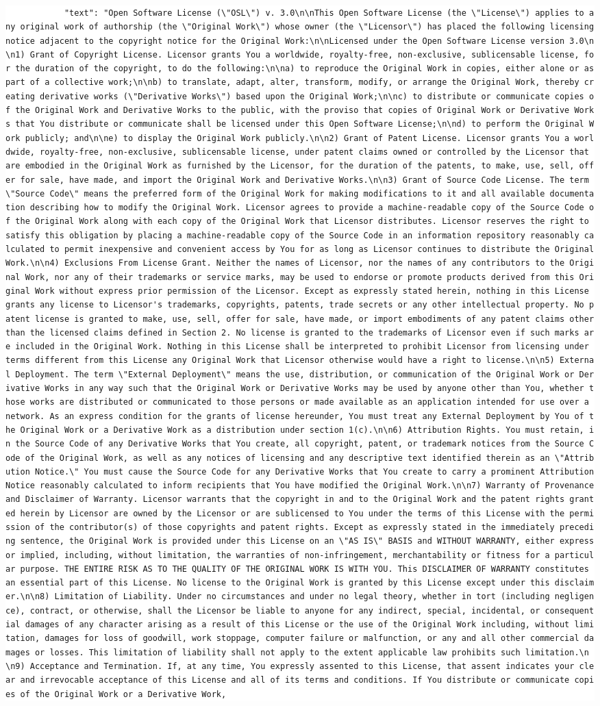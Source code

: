                 "text": "Open Software License (\"OSL\") v. 3.0\n\nThis Open Software License (the \"License\") applies to any original work of authorship (the \"Original Work\") whose owner (the \"Licensor\") has placed the following licensing notice adjacent to the copyright notice for the Original Work:\n\nLicensed under the Open Software License version 3.0\n\n1) Grant of Copyright License. Licensor grants You a worldwide, royalty-free, non-exclusive, sublicensable license, for the duration of the copyright, to do the following:\n\na) to reproduce the Original Work in copies, either alone or as part of a collective work;\n\nb) to translate, adapt, alter, transform, modify, or arrange the Original Work, thereby creating derivative works (\"Derivative Works\") based upon the Original Work;\n\nc) to distribute or communicate copies of the Original Work and Derivative Works to the public, with the proviso that copies of Original Work or Derivative Works that You distribute or communicate shall be licensed under this Open Software License;\n\nd) to perform the Original Work publicly; and\n\ne) to display the Original Work publicly.\n\n2) Grant of Patent License. Licensor grants You a worldwide, royalty-free, non-exclusive, sublicensable license, under patent claims owned or controlled by the Licensor that are embodied in the Original Work as furnished by the Licensor, for the duration of the patents, to make, use, sell, offer for sale, have made, and import the Original Work and Derivative Works.\n\n3) Grant of Source Code License. The term \"Source Code\" means the preferred form of the Original Work for making modifications to it and all available documentation describing how to modify the Original Work. Licensor agrees to provide a machine-readable copy of the Source Code of the Original Work along with each copy of the Original Work that Licensor distributes. Licensor reserves the right to satisfy this obligation by placing a machine-readable copy of the Source Code in an information repository reasonably calculated to permit inexpensive and convenient access by You for as long as Licensor continues to distribute the Original Work.\n\n4) Exclusions From License Grant. Neither the names of Licensor, nor the names of any contributors to the Original Work, nor any of their trademarks or service marks, may be used to endorse or promote products derived from this Original Work without express prior permission of the Licensor. Except as expressly stated herein, nothing in this License grants any license to Licensor's trademarks, copyrights, patents, trade secrets or any other intellectual property. No patent license is granted to make, use, sell, offer for sale, have made, or import embodiments of any patent claims other than the licensed claims defined in Section 2. No license is granted to the trademarks of Licensor even if such marks are included in the Original Work. Nothing in this License shall be interpreted to prohibit Licensor from licensing under terms different from this License any Original Work that Licensor otherwise would have a right to license.\n\n5) External Deployment. The term \"External Deployment\" means the use, distribution, or communication of the Original Work or Derivative Works in any way such that the Original Work or Derivative Works may be used by anyone other than You, whether those works are distributed or communicated to those persons or made available as an application intended for use over a network. As an express condition for the grants of license hereunder, You must treat any External Deployment by You of the Original Work or a Derivative Work as a distribution under section 1(c).\n\n6) Attribution Rights. You must retain, in the Source Code of any Derivative Works that You create, all copyright, patent, or trademark notices from the Source Code of the Original Work, as well as any notices of licensing and any descriptive text identified therein as an \"Attribution Notice.\" You must cause the Source Code for any Derivative Works that You create to carry a prominent Attribution Notice reasonably calculated to inform recipients that You have modified the Original Work.\n\n7) Warranty of Provenance and Disclaimer of Warranty. Licensor warrants that the copyright in and to the Original Work and the patent rights granted herein by Licensor are owned by the Licensor or are sublicensed to You under the terms of this License with the permission of the contributor(s) of those copyrights and patent rights. Except as expressly stated in the immediately preceding sentence, the Original Work is provided under this License on an \"AS IS\" BASIS and WITHOUT WARRANTY, either express or implied, including, without limitation, the warranties of non-infringement, merchantability or fitness for a particular purpose. THE ENTIRE RISK AS TO THE QUALITY OF THE ORIGINAL WORK IS WITH YOU. This DISCLAIMER OF WARRANTY constitutes an essential part of this License. No license to the Original Work is granted by this License except under this disclaimer.\n\n8) Limitation of Liability. Under no circumstances and under no legal theory, whether in tort (including negligence), contract, or otherwise, shall the Licensor be liable to anyone for any indirect, special, incidental, or consequential damages of any character arising as a result of this License or the use of the Original Work including, without limitation, damages for loss of goodwill, work stoppage, computer failure or malfunction, or any and all other commercial damages or losses. This limitation of liability shall not apply to the extent applicable law prohibits such limitation.\n\n9) Acceptance and Termination. If, at any time, You expressly assented to this License, that assent indicates your clear and irrevocable acceptance of this License and all of its terms and conditions. If You distribute or communicate copies of the Original Work or a Derivative Work,